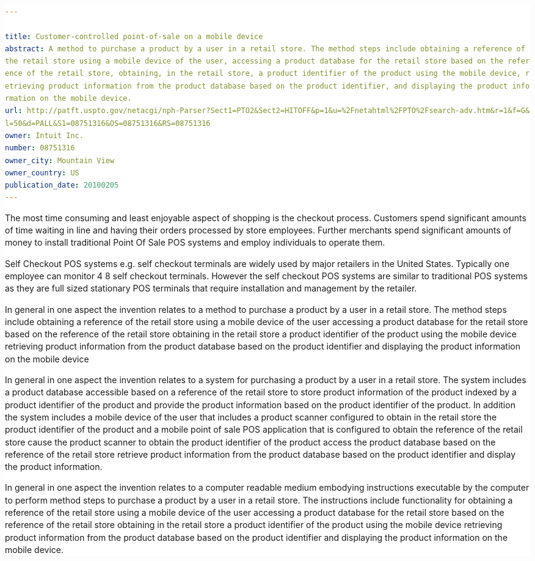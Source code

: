 ```yaml
---

title: Customer-controlled point-of-sale on a mobile device
abstract: A method to purchase a product by a user in a retail store. The method steps include obtaining a reference of the retail store using a mobile device of the user, accessing a product database for the retail store based on the reference of the retail store, obtaining, in the retail store, a product identifier of the product using the mobile device, retrieving product information from the product database based on the product identifier, and displaying the product information on the mobile device.
url: http://patft.uspto.gov/netacgi/nph-Parser?Sect1=PTO2&Sect2=HITOFF&p=1&u=%2Fnetahtml%2FPTO%2Fsearch-adv.htm&r=1&f=G&l=50&d=PALL&S1=08751316&OS=08751316&RS=08751316
owner: Intuit Inc.
number: 08751316
owner_city: Mountain View
owner_country: US
publication_date: 20100205
---
```

The most time consuming and least enjoyable aspect of shopping is the checkout process. Customers spend significant amounts of time waiting in line and having their orders processed by store employees. Further merchants spend significant amounts of money to install traditional Point Of Sale POS systems and employ individuals to operate them.

Self Checkout POS systems e.g. self checkout terminals are widely used by major retailers in the United States. Typically one employee can monitor 4 8 self checkout terminals. However the self checkout POS systems are similar to traditional POS systems as they are full sized stationary POS terminals that require installation and management by the retailer.

In general in one aspect the invention relates to a method to purchase a product by a user in a retail store. The method steps include obtaining a reference of the retail store using a mobile device of the user accessing a product database for the retail store based on the reference of the retail store obtaining in the retail store a product identifier of the product using the mobile device retrieving product information from the product database based on the product identifier and displaying the product information on the mobile device 

In general in one aspect the invention relates to a system for purchasing a product by a user in a retail store. The system includes a product database accessible based on a reference of the retail store to store product information of the product indexed by a product identifier of the product and provide the product information based on the product identifier of the product. In addition the system includes a mobile device of the user that includes a product scanner configured to obtain in the retail store the product identifier of the product and a mobile point of sale POS application that is configured to obtain the reference of the retail store cause the product scanner to obtain the product identifier of the product access the product database based on the reference of the retail store retrieve product information from the product database based on the product identifier and display the product information.

In general in one aspect the invention relates to a computer readable medium embodying instructions executable by the computer to perform method steps to purchase a product by a user in a retail store. The instructions include functionality for obtaining a reference of the retail store using a mobile device of the user accessing a product database for the retail store based on the reference of the retail store obtaining in the retail store a product identifier of the product using the mobile device retrieving product information from the product database based on the product identifier and displaying the product information on the mobile device.
